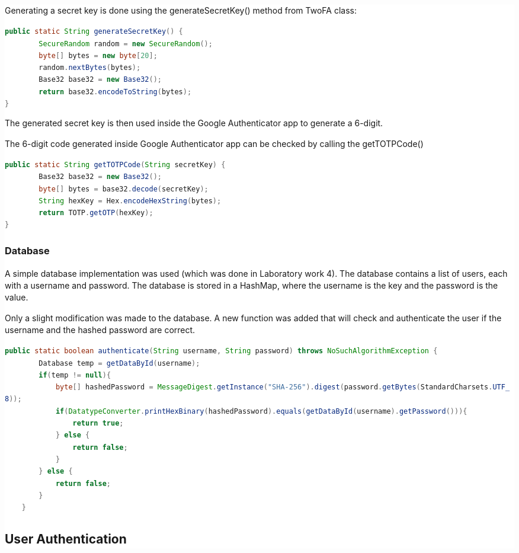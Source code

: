 Generating a secret key is done using the generateSecretKey() method from TwoFA class:

```java
public static String generateSecretKey() {
        SecureRandom random = new SecureRandom();
        byte[] bytes = new byte[20];
        random.nextBytes(bytes);
        Base32 base32 = new Base32();
        return base32.encodeToString(bytes);
}
```

The generated secret key is then used inside the Google Authenticator app to generate a 6-digit.

The 6-digit code generated inside Google Authenticator app can be checked by calling the getTOTPCode()

```java
public static String getTOTPCode(String secretKey) {
        Base32 base32 = new Base32();
        byte[] bytes = base32.decode(secretKey);
        String hexKey = Hex.encodeHexString(bytes);
        return TOTP.getOTP(hexKey);
}
```

### Database

A simple database implementation was used (which was done in Laboratory work 4).
The database contains a list of users, each with a username and password. The database is
stored in a HashMap, where the username is the key and the password is the value.

Only a slight modification was made to the database. A new function was added that will
check and authenticate the user if the username and the hashed password are correct.

```java
public static boolean authenticate(String username, String password) throws NoSuchAlgorithmException {
        Database temp = getDataById(username);
        if(temp != null){
            byte[] hashedPassword = MessageDigest.getInstance("SHA-256").digest(password.getBytes(StandardCharsets.UTF_8));
            if(DatatypeConverter.printHexBinary(hashedPassword).equals(getDataById(username).getPassword())){
                return true;
            } else {
                return false;
            }
        } else {
            return false;
        }
    }
```

## User Authentication
